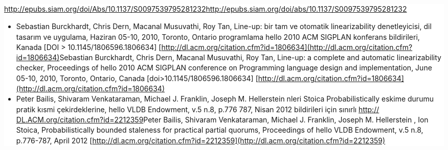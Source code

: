   [<span data-ttu-id="86f8f-233">http://epubs.siam.org/doi/Abs/10.1137/S0097539795281232</span><span class="sxs-lookup"><span data-stu-id="86f8f-233">http://epubs.siam.org/doi/abs/10.1137/S0097539795281232</span></span>](http://epubs.siam.org/doi/abs/10.1137/S0097539795281232)
* <span data-ttu-id="86f8f-234">Sebastian Burckhardt, Chris Dern, Macanal Musuvathi, Roy Tan, Line-up: bir tam ve otomatik linearizability denetleyicisi, dil tasarım ve uygulama, Haziran 05-10, 2010, Toronto, Ontario programlama hello 2010 ACM SIGPLAN konferans bildirileri, Kanada [DOI > 10.1145/1806596.1806634] [http://dl.acm.org/citation.cfm?id=1806634](http://dl.acm.org/citation.cfm?id=1806634)</span><span class="sxs-lookup"><span data-stu-id="86f8f-234">Sebastian Burckhardt, Chris Dern, Macanal Musuvathi, Roy Tan, Line-up: a complete and automatic linearizability checker, Proceedings of hello 2010 ACM SIGPLAN conference on Programming language design and implementation, June 05-10, 2010, Toronto, Ontario, Canada  [doi>10.1145/1806596.1806634] [http://dl.acm.org/citation.cfm?id=1806634](http://dl.acm.org/citation.cfm?id=1806634)</span></span>
* <span data-ttu-id="86f8f-235">Peter Bailis, Shivaram Venkataraman, Michael J. Franklin, Joseph M. Hellerstein nleri Stoica Probabilistically eskime durumu pratik kısmi çekirdeklerine, hello VLDB Endowment, v.5 n.8, p.776 787, Nisan 2012 bildirileri için sınırlı [http:// DL.ACM.org/citation.cfm?id=2212359](http://dl.acm.org/citation.cfm?id=2212359)</span><span class="sxs-lookup"><span data-stu-id="86f8f-235">Peter Bailis, Shivaram Venkataraman, Michael J. Franklin, Joseph M. Hellerstein , Ion Stoica, Probabilistically bounded staleness for practical partial quorums, Proceedings of hello VLDB Endowment, v.5 n.8, p.776-787, April 2012 [http://dl.acm.org/citation.cfm?id=2212359](http://dl.acm.org/citation.cfm?id=2212359)</span></span>
